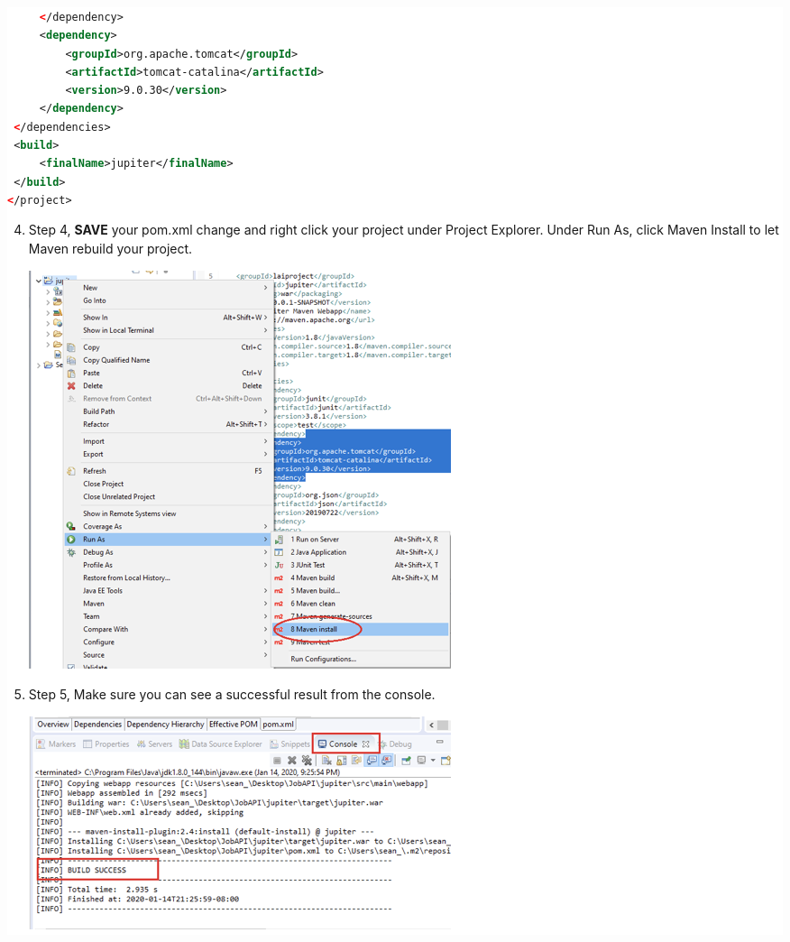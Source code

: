    ```xml
   		</dependency>
   		<dependency>
   			<groupId>org.apache.tomcat</groupId>
   			<artifactId>tomcat-catalina</artifactId>
   			<version>9.0.30</version>
   		</dependency>
   	</dependencies>
   	<build>
   		<finalName>jupiter</finalName>
   	</build>
   </project>
   ```

4. Step 4, **SAVE** your pom.xml change and right click your project under Project Explorer. Under Run As, click Maven Install to let Maven rebuild your project.

   ![image-20200206232008178](img/image-20200206232008178.png)

5. Step 5, Make sure you can see a successful result from the console.

   ![image-20200206232029241](img/image-20200206232029241.png)
